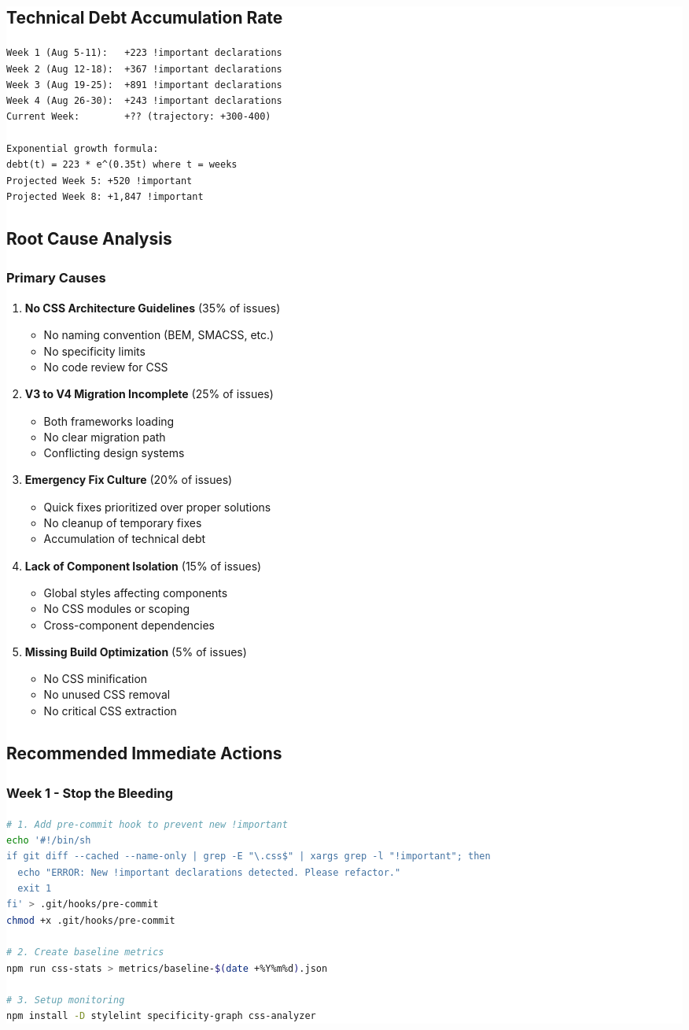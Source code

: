 ## Technical Debt Accumulation Rate

```
Week 1 (Aug 5-11):   +223 !important declarations
Week 2 (Aug 12-18):  +367 !important declarations
Week 3 (Aug 19-25):  +891 !important declarations
Week 4 (Aug 26-30):  +243 !important declarations
Current Week:        +?? (trajectory: +300-400)

Exponential growth formula: 
debt(t) = 223 * e^(0.35t) where t = weeks
Projected Week 5: +520 !important
Projected Week 8: +1,847 !important
```

## Root Cause Analysis

### Primary Causes
1. **No CSS Architecture Guidelines** (35% of issues)
   - No naming convention (BEM, SMACSS, etc.)
   - No specificity limits
   - No code review for CSS

2. **V3 to V4 Migration Incomplete** (25% of issues)
   - Both frameworks loading
   - No clear migration path
   - Conflicting design systems

3. **Emergency Fix Culture** (20% of issues)
   - Quick fixes prioritized over proper solutions
   - No cleanup of temporary fixes
   - Accumulation of technical debt

4. **Lack of Component Isolation** (15% of issues)
   - Global styles affecting components
   - No CSS modules or scoping
   - Cross-component dependencies

5. **Missing Build Optimization** (5% of issues)
   - No CSS minification
   - No unused CSS removal
   - No critical CSS extraction

## Recommended Immediate Actions

### Week 1 - Stop the Bleeding
```bash
# 1. Add pre-commit hook to prevent new !important
echo '#!/bin/sh
if git diff --cached --name-only | grep -E "\.css$" | xargs grep -l "!important"; then
  echo "ERROR: New !important declarations detected. Please refactor."
  exit 1
fi' > .git/hooks/pre-commit
chmod +x .git/hooks/pre-commit

# 2. Create baseline metrics
npm run css-stats > metrics/baseline-$(date +%Y%m%d).json

# 3. Setup monitoring
npm install -D stylelint specificity-graph css-analyzer
```
